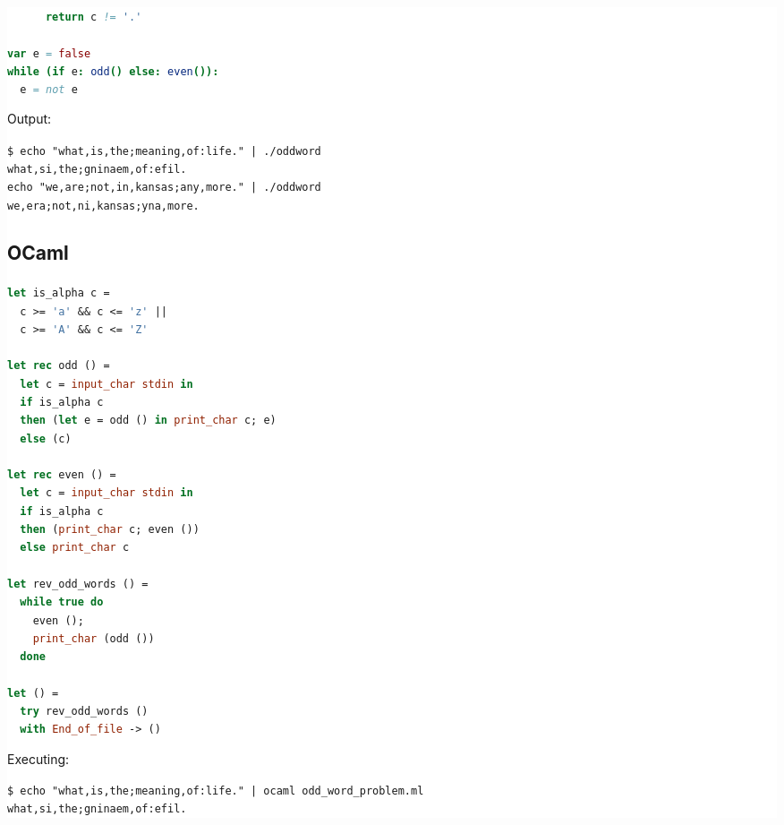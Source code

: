 ```nim
      return c != '.'

var e = false
while (if e: odd() else: even()):
  e = not e
```

Output:

```txt
$ echo "what,is,the;meaning,of:life." | ./oddword
what,si,the;gninaem,of:efil.
echo "we,are;not,in,kansas;any,more." | ./oddword
we,era;not,ni,kansas;yna,more.
```



## OCaml



```ocaml
let is_alpha c =
  c >= 'a' && c <= 'z' ||
  c >= 'A' && c <= 'Z'

let rec odd () =
  let c = input_char stdin in
  if is_alpha c
  then (let e = odd () in print_char c; e)
  else (c)

let rec even () =
  let c = input_char stdin in
  if is_alpha c
  then (print_char c; even ())
  else print_char c

let rev_odd_words () =
  while true do
    even ();
    print_char (odd ())
  done

let () =
  try rev_odd_words ()
  with End_of_file -> ()
```


Executing:


```txt
$ echo "what,is,the;meaning,of:life." | ocaml odd_word_problem.ml
what,si,the;gninaem,of:efil.
```
